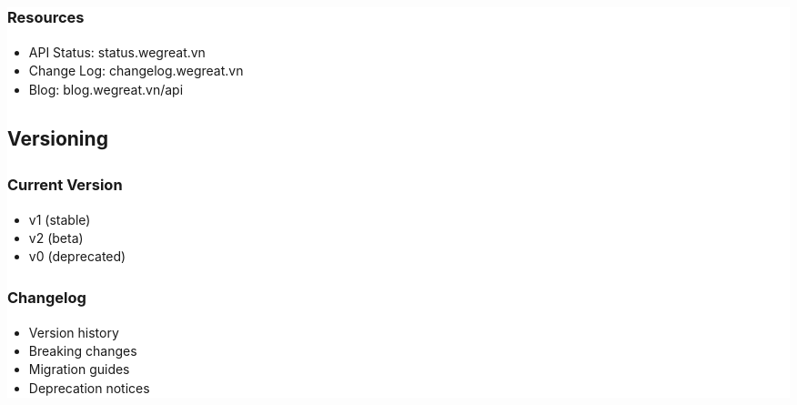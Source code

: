 ### Resources
- API Status: status.wegreat.vn
- Change Log: changelog.wegreat.vn
- Blog: blog.wegreat.vn/api

## Versioning

### Current Version
- v1 (stable)
- v2 (beta)
- v0 (deprecated)

### Changelog
- Version history
- Breaking changes
- Migration guides
- Deprecation notices
